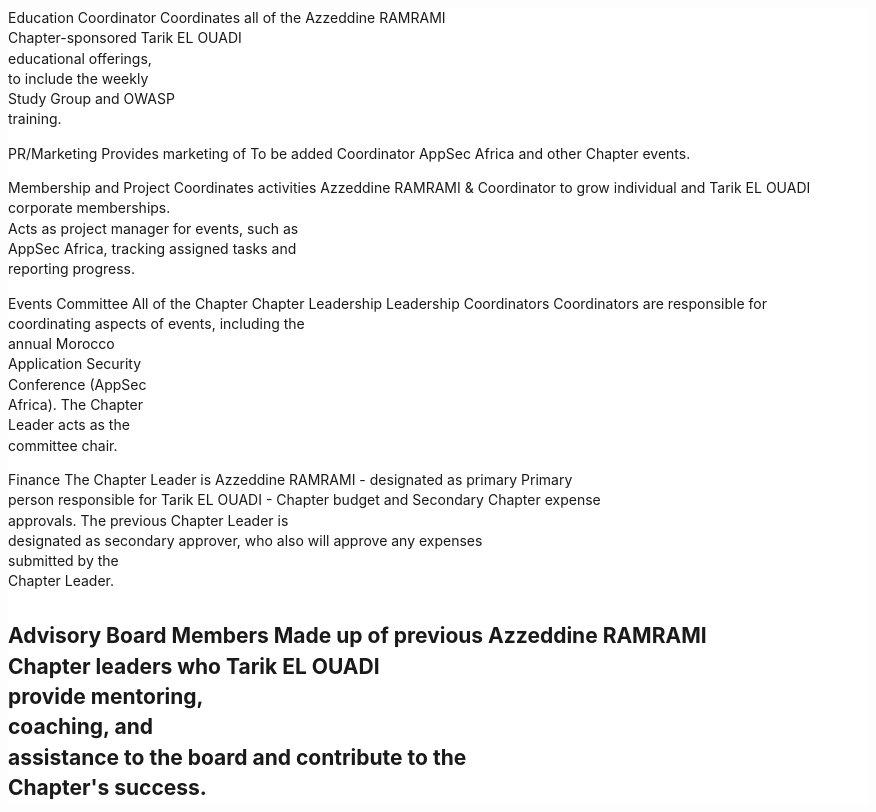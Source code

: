   Education Coordinator   Coordinates all of the  Azzeddine RAMRAMI\
                          Chapter-sponsored       Tarik EL OUADI\
                          educational offerings,  
                          to include the weekly   
                          Study Group and OWASP   
                          training.               

  PR/Marketing            Provides marketing of   To be added
  Coordinator             AppSec Africa and other 
                          Chapter events.         

  Membership and Project  Coordinates activities  Azzeddine RAMRAMI &
  Coordinator             to grow individual and  Tarik EL OUADI
                          corporate memberships.  
                          Acts as project manager 
                          for events, such as     
                          AppSec Africa, tracking 
                          assigned tasks and      
                          reporting progress.     

  Events Committee        All of the Chapter      Chapter Leadership
                          Leadership Coordinators Coordinators
                          are responsible for     
                          coordinating aspects of 
                          events, including the   
                          annual Morocco          
                          Application Security    
                          Conference (AppSec      
                          Africa). The Chapter    
                          Leader acts as the      
                          committee chair.        

  Finance                 The Chapter Leader is   Azzeddine RAMRAMI -
                          designated as primary   Primary\
                          person responsible for  Tarik EL OUADI -
                          Chapter budget and      Secondary
                          Chapter expense         
                          approvals. The previous 
                          Chapter Leader is       
                          designated as secondary 
                          approver, who also will 
                          approve any expenses    
                          submitted by the        
                          Chapter Leader.         

  Advisory Board Members  Made up of previous     Azzeddine RAMRAMI\
                          Chapter leaders who     Tarik EL OUADI\
                          provide mentoring,      
                          coaching, and           
                          assistance to the board 
                          and contribute to the   
                          Chapter's success.      
  -----------------------------------------------------------------------
